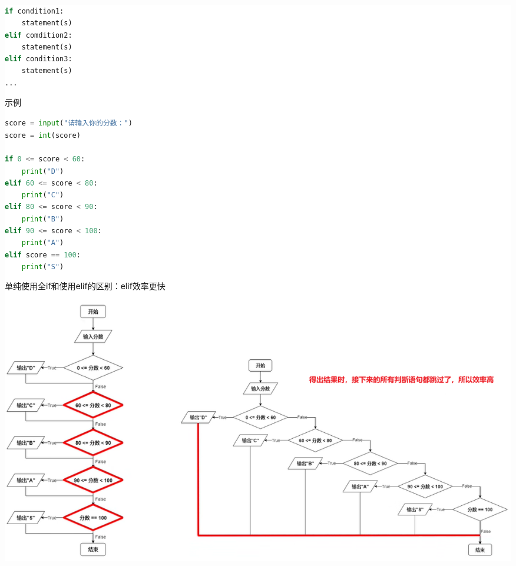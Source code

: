 ```python
if condition1:
	statement(s)
elif comdition2:
	statement(s)
elif condition3:
	statement(s)
...
```

示例

```python
score = input("请输入你的分数：")
score = int(score)

if 0 <= score < 60:
    print("D")
elif 60 <= score < 80:
    print("C")
elif 80 <= score < 90:
    print("B")
elif 90 <= score < 100:
    print("A")
elif score == 100:
    print("S")
```

单纯使用全if和使用elif的区别：elif效率更快

![10](./pyimg/10.png)
